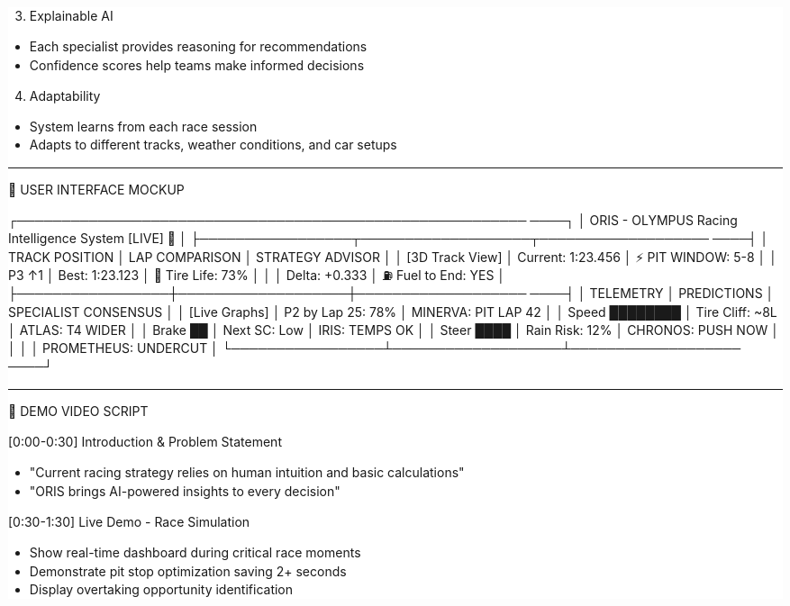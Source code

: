   3. Explainable AI
  - Each specialist provides reasoning for recommendations
  - Confidence scores help teams make informed decisions

  4. Adaptability
  - System learns from each race session
  - Adapts to different tracks, weather conditions, and car
  setups

  ---
  📱 USER INTERFACE MOCKUP

  ┌─────────────────────────────────────────────────────────
  ────┐
  │ ORIS - OLYMPUS Racing Intelligence System
  [LIVE] 🔴 │
  ├─────────────────┬───────────────────┬───────────────────
  ────┤
  │ TRACK POSITION  │ LAP COMPARISON    │ STRATEGY ADVISOR
      │
  │ [3D Track View] │ Current: 1:23.456 │ ⚡ PIT WINDOW: 5-8
      │
  │ P3 ↑1          │ Best:    1:23.123 │ 🛞 Tire Life: 73%
     │
  │                 │ Delta:   +0.333   │ ⛽ Fuel to End:
  YES   │
  ├─────────────────┼───────────────────┼───────────────────
  ────┤
  │ TELEMETRY       │ PREDICTIONS       │ SPECIALIST
  CONSENSUS  │
  │ [Live Graphs]   │ P2 by Lap 25: 78% │ MINERVA:  PIT LAP
  42 │
  │ Speed ████████  │ Tire Cliff: ~8L   │ ATLAS:    T4 WIDER
     │
  │ Brake ██        │ Next SC: Low      │ IRIS:     TEMPS OK
     │
  │ Steer ████      │ Rain Risk: 12%    │ CHRONOS:  PUSH NOW
     │
  │                 │                   │ PROMETHEUS:
  UNDERCUT │
  └─────────────────┴───────────────────┴───────────────────
  ────┘

  ---
  🎥 DEMO VIDEO SCRIPT

  [0:00-0:30] Introduction & Problem Statement
  - "Current racing strategy relies on human intuition and
  basic calculations"
  - "ORIS brings AI-powered insights to every decision"

  [0:30-1:30] Live Demo - Race Simulation
  - Show real-time dashboard during critical race moments
  - Demonstrate pit stop optimization saving 2+ seconds
  - Display overtaking opportunity identification
